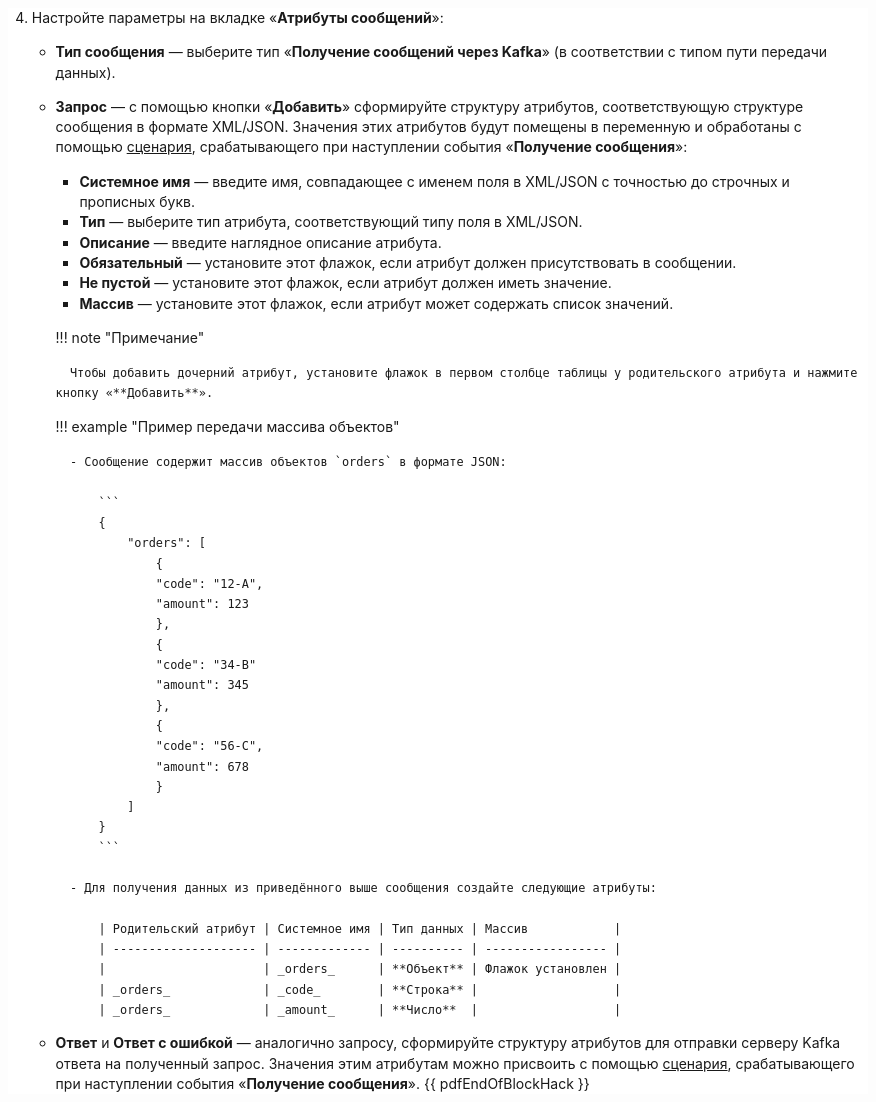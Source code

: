 4. Настройте параметры на вкладке «**Атрибуты сообщений**»:

    - **Тип сообщения** — выберите тип «**Получение сообщений через Kafka**» (в соответствии с типом пути передачи данных).
    - **Запрос** — с помощью кнопки «**Добавить**» сформируйте структуру атрибутов, соответствующую структуре сообщения в формате XML/JSON. Значения этих атрибутов будут помещены в переменную и обработаны с помощью [сценария](#настройка-сценария), срабатывающего при наступлении события «**Получение сообщения**»:

        - **Системное имя** — введите имя, совпадающее с именем поля в XML/JSON с точностью до строчных и прописных букв.
        - **Тип** — выберите тип атрибута, соответствующий типу поля в XML/JSON.
        - **Описание** — введите наглядное описание атрибута.
        - **Обязательный** — установите этот флажок, если атрибут должен присутствовать в сообщении.
        - **Не пустой** — установите этот флажок, если атрибут должен иметь значение.
        - **Массив** — установите этот флажок, если атрибут может содержать список значений.

        !!! note "Примечание"

            Чтобы добавить дочерний атрибут, установите флажок в первом столбце таблицы у родительского атрибута и нажмите кнопку «**Добавить**».

        !!! example "Пример передачи массива объектов"

            - Сообщение содержит массив объектов `orders` в формате JSON:

                ```
                {
                    "orders": [
                        {
                        "code": "12-A",
                        "amount": 123
                        },
                        {
                        "code": "34-B"
                        "amount": 345
                        },
                        {
                        "code": "56-C",
                        "amount": 678
                        }
                    ]
                }
                ```

            - Для получения данных из приведённого выше сообщения создайте следующие атрибуты:

                | Родительский атрибут | Системное имя | Тип данных | Массив            |
                | -------------------- | ------------- | ---------- | ----------------- |
                |                      | _orders_      | **Объект** | Флажок установлен |
                | _orders_             | _code_        | **Строка** |                   |
                | _orders_             | _amount_      | **Число**  |                   |

    - **Ответ** и **Ответ с ошибкой** — аналогично запросу, сформируйте структуру атрибутов для отправки серверу Kafka ответа на полученный запрос. Значения этим атрибутам можно присвоить с помощью [сценария](#настройка-сценария), срабатывающего при наступлении события «**Получение сообщения**».
    {{ pdfEndOfBlockHack }}
